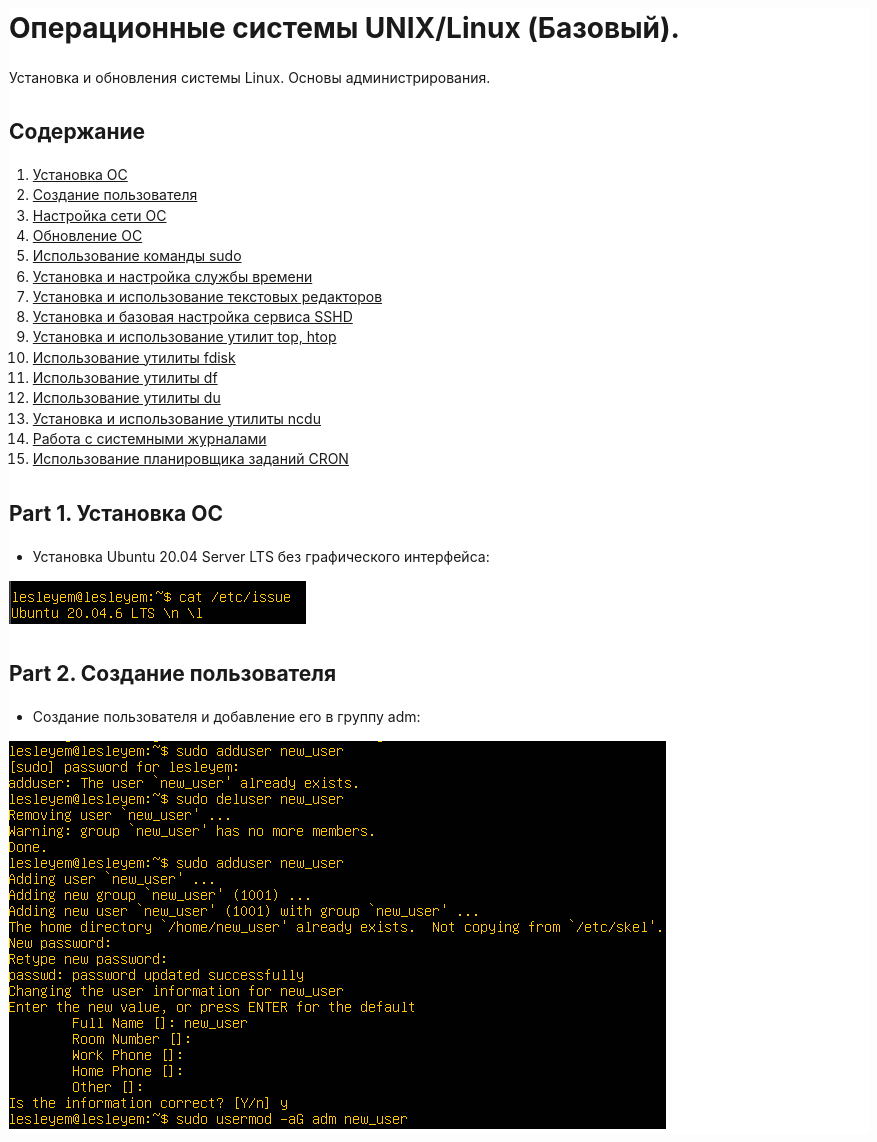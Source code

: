 # Операционные системы UNIX/Linux (Базовый).
Установка и обновления системы Linux. Основы администрирования.

## Содержание
1. [Установка ОС](#part-1-установка-ос)  
2. [Создание пользователя](#part-2-создание-пользователя)  
3. [Настройка сети ОС](#part-3-настройка-сети-ос)   
4. [Обновление ОС](#part-4-обновление-ос)  
5. [Использование команды  sudo](#part-5-использование-команды-sudo)  
6. [Установка и настройка службы времени](#part-6-установка-и-настройка-службы-времени)  
7. [Установка и использование текстовых редакторов](#part-7-установка-и-использование-текстовых-редакторов)  
8. [Установка и базовая настройка сервиса SSHD](#part-8-установка-и-базовая-настройка-сервиса-sshd)   
9. [Установка и использование утилит top, htop](#part-9-установка-и-использование-утилит-top-htop)   
10. [Использование утилиты fdisk](#part-10-использование-утилиты-fdisk)   
11. [Использование утилиты df](#part-11-использование-утилиты-df)    
12. [Использование утилиты du](#part-12-использование-утилиты-du)    
13. [Установка и использование утилиты ncdu](#part-13-установка-и-использование-утилиты-ncdu)    
14. [Работа с системными журналами](#part-14-работа-с-системными-журналами)     
15. [Использование планировщика заданий CRON](#part-15-использование-планировщика-заданий-cron)   

## Part 1. Установка ОС

- Установка Ubuntu 20.04 Server LTS без графического интерфейса:

![a](./Screenshots/1.png)

## Part 2. Создание пользователя

- Создание пользователя и добавление его в группу adm:

![a](./Screenshots/2.png)

